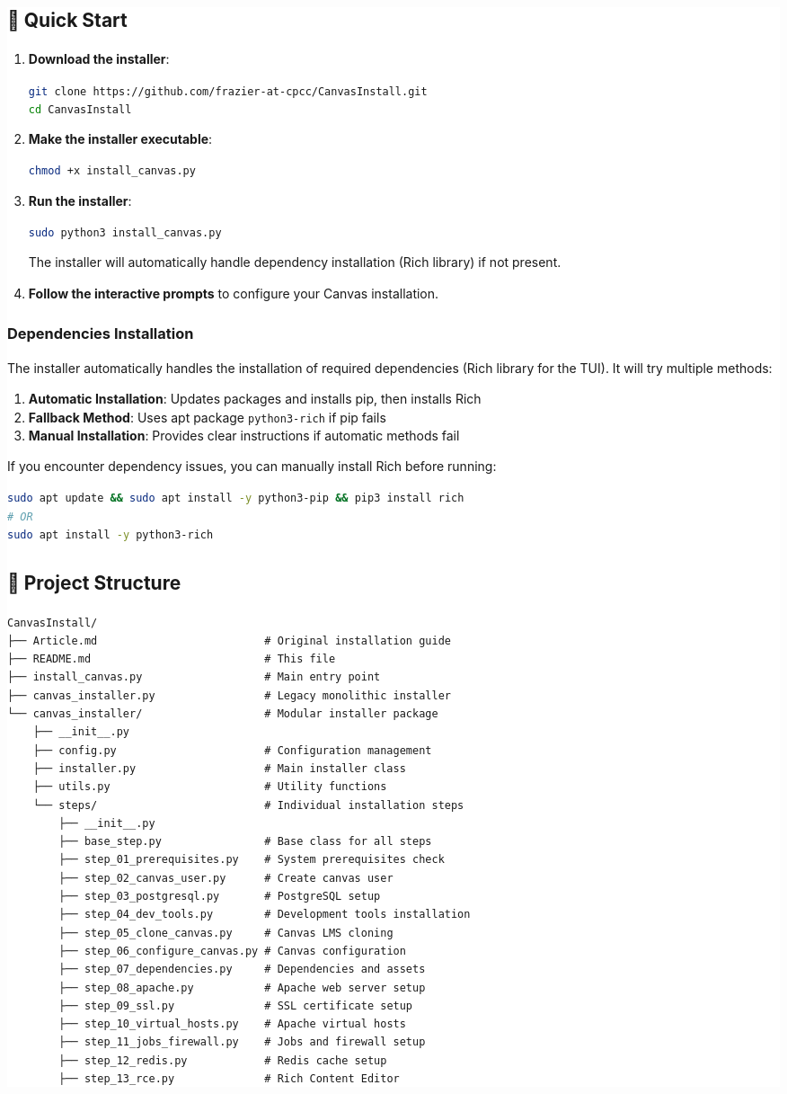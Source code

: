## 🚀 Quick Start

1. **Download the installer**:
   ```bash
   git clone https://github.com/frazier-at-cpcc/CanvasInstall.git
   cd CanvasInstall
   ```

2. **Make the installer executable**:
   ```bash
   chmod +x install_canvas.py
   ```

3. **Run the installer**:
   ```bash
   sudo python3 install_canvas.py
   ```
   
   The installer will automatically handle dependency installation (Rich library) if not present.

4. **Follow the interactive prompts** to configure your Canvas installation.

### Dependencies Installation

The installer automatically handles the installation of required dependencies (Rich library for the TUI). It will try multiple methods:

1. **Automatic Installation**: Updates packages and installs pip, then installs Rich
2. **Fallback Method**: Uses apt package `python3-rich` if pip fails
3. **Manual Installation**: Provides clear instructions if automatic methods fail

If you encounter dependency issues, you can manually install Rich before running:
```bash
sudo apt update && sudo apt install -y python3-pip && pip3 install rich
# OR
sudo apt install -y python3-rich
```

## 📁 Project Structure

```
CanvasInstall/
├── Article.md                          # Original installation guide
├── README.md                           # This file
├── install_canvas.py                   # Main entry point
├── canvas_installer.py                 # Legacy monolithic installer
└── canvas_installer/                   # Modular installer package
    ├── __init__.py
    ├── config.py                       # Configuration management
    ├── installer.py                    # Main installer class
    ├── utils.py                        # Utility functions
    └── steps/                          # Individual installation steps
        ├── __init__.py
        ├── base_step.py                # Base class for all steps
        ├── step_01_prerequisites.py    # System prerequisites check
        ├── step_02_canvas_user.py      # Create canvas user
        ├── step_03_postgresql.py       # PostgreSQL setup
        ├── step_04_dev_tools.py        # Development tools installation
        ├── step_05_clone_canvas.py     # Canvas LMS cloning
        ├── step_06_configure_canvas.py # Canvas configuration
        ├── step_07_dependencies.py     # Dependencies and assets
        ├── step_08_apache.py           # Apache web server setup
        ├── step_09_ssl.py              # SSL certificate setup
        ├── step_10_virtual_hosts.py    # Apache virtual hosts
        ├── step_11_jobs_firewall.py    # Jobs and firewall setup
        ├── step_12_redis.py            # Redis cache setup
        ├── step_13_rce.py              # Rich Content Editor
```